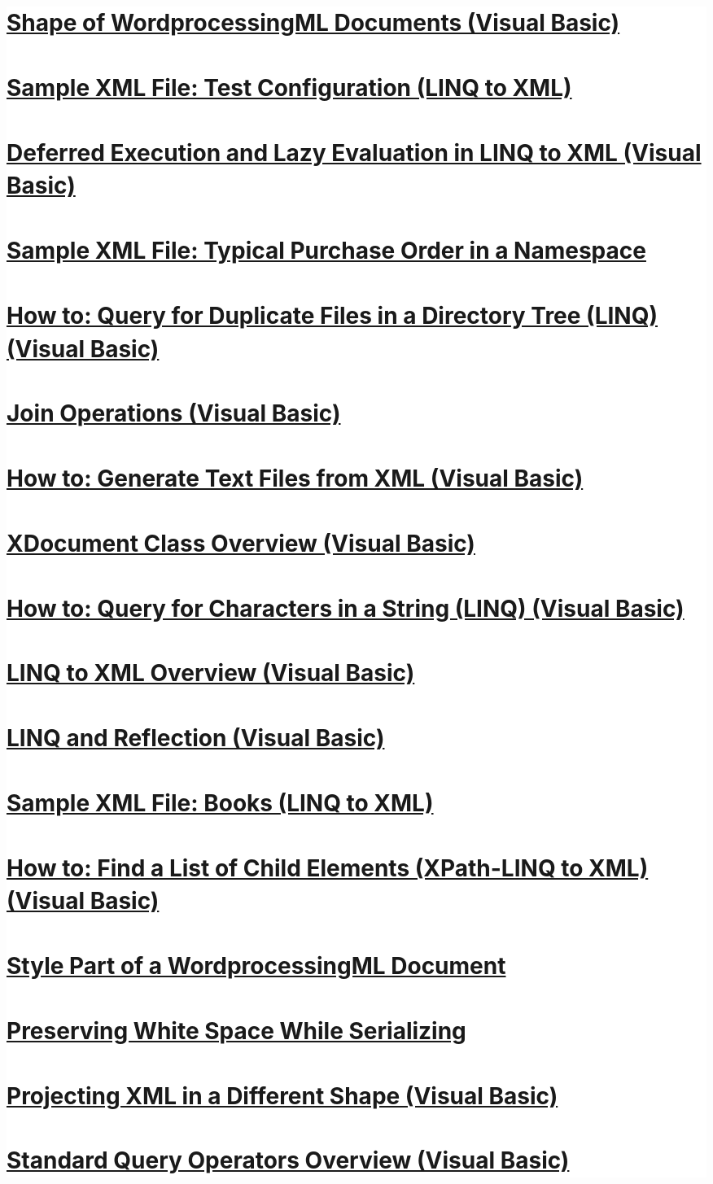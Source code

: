 # [Shape of WordprocessingML Documents (Visual Basic)](shape-of-wordprocessingml-documents.md)
# [Sample XML File: Test Configuration (LINQ to XML)](sample-xml-file-test-configuration-linq-to-xml.md)
# [Deferred Execution and Lazy Evaluation in LINQ to XML (Visual Basic)](deferred-execution-and-lazy-evaluation-in-linq-to-xml.md)
# [Sample XML File: Typical Purchase Order in a Namespace](sample-xml-file-typical-purchase-order-in-a-namespace.md)
# [How to: Query for Duplicate Files in a Directory Tree (LINQ) (Visual Basic)](how-to-query-for-duplicate-files-in-a-directory-tree-linq.md)
# [Join Operations (Visual Basic)](join-operations.md)
# [How to: Generate Text Files from XML (Visual Basic)](how-to-generate-text-files-from-xml.md)
# [XDocument Class Overview (Visual Basic)](xdocument-class-overview.md)
# [How to: Query for Characters in a String (LINQ) (Visual Basic)](how-to-query-for-characters-in-a-string-linq.md)
# [LINQ to XML Overview (Visual Basic)](linq-to-xml-overview.md)
# [LINQ and Reflection (Visual Basic)](linq-and-reflection.md)
# [Sample XML File: Books (LINQ to XML)](sample-xml-file-books-linq-to-xml.md)
# [How to: Find a List of Child Elements (XPath-LINQ to XML) (Visual Basic)](how-to-find-a-list-of-child-elements-xpath-linq-to-xml.md)
# [Style Part of a WordprocessingML Document](style-part-of-a-wordprocessingml-document.md)
# [Preserving White Space While Serializing](preserving-white-space-while-serializing.md)
# [Projecting XML in a Different Shape (Visual Basic)](projecting-xml-in-a-different-shape.md)
# [Standard Query Operators Overview (Visual Basic)](standard-query-operators-overview.md)
